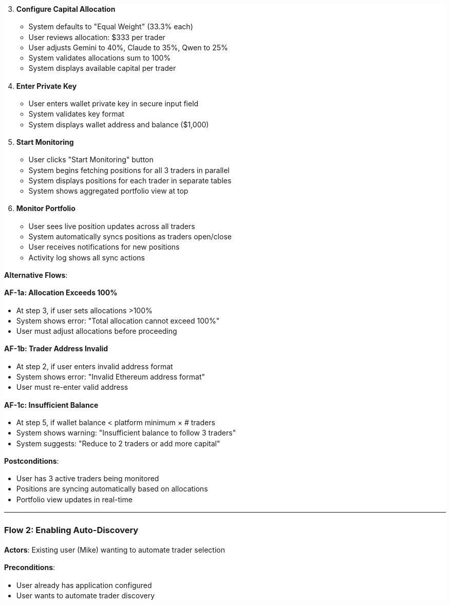 3. **Configure Capital Allocation**
   - System defaults to "Equal Weight" (33.3% each)
   - User reviews allocation: $333 per trader
   - User adjusts Gemini to 40%, Claude to 35%, Qwen to 25%
   - System validates allocations sum to 100%
   - System displays available capital per trader

4. **Enter Private Key**
   - User enters wallet private key in secure input field
   - System validates key format
   - System displays wallet address and balance ($1,000)

5. **Start Monitoring**
   - User clicks "Start Monitoring" button
   - System begins fetching positions for all 3 traders in parallel
   - System displays positions for each trader in separate tables
   - System shows aggregated portfolio view at top

6. **Monitor Portfolio**
   - User sees live position updates across all traders
   - System automatically syncs positions as traders open/close
   - User receives notifications for new positions
   - Activity log shows all sync actions

**Alternative Flows**:

**AF-1a: Allocation Exceeds 100%**
- At step 3, if user sets allocations >100%
- System shows error: "Total allocation cannot exceed 100%"
- User must adjust allocations before proceeding

**AF-1b: Trader Address Invalid**
- At step 2, if user enters invalid address format
- System shows error: "Invalid Ethereum address format"
- User must re-enter valid address

**AF-1c: Insufficient Balance**
- At step 5, if wallet balance < platform minimum × # traders
- System shows warning: "Insufficient balance to follow 3 traders"
- System suggests: "Reduce to 2 traders or add more capital"

**Postconditions**:
- User has 3 active traders being monitored
- Positions are syncing automatically based on allocations
- Portfolio view updates in real-time

---

### Flow 2: Enabling Auto-Discovery

**Actors**: Existing user (Mike) wanting to automate trader selection

**Preconditions**:
- User already has application configured
- User wants to automate trader discovery
